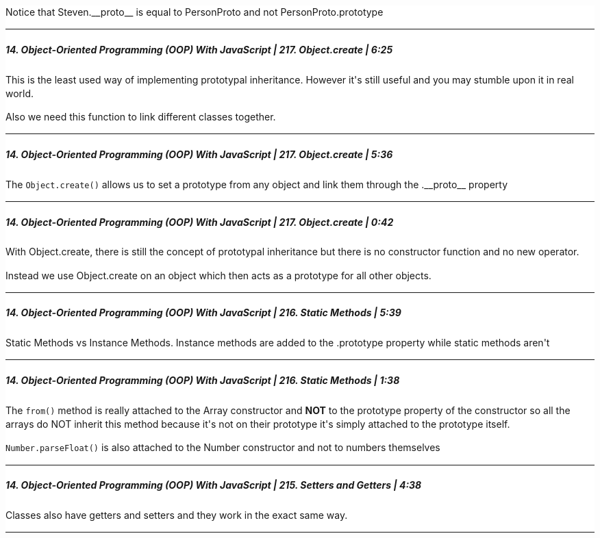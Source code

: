 Notice that Steven.\_\_proto\_\_ is equal to PersonProto and not PersonProto.prototype

---

##### 14\. Object-Oriented Programming (OOP) With JavaScript | 217\. Object.create | 6:25

This is the least used way of implementing prototypal inheritance. However it's still useful and you may stumble upon it in real world.

Also we need this function to link different classes together.

---

##### 14\. Object-Oriented Programming (OOP) With JavaScript | 217\. Object.create | 5:36

The `Object.create()` allows us to set a prototype from any object and link them through the .\_\_proto\_\_ property

  
---

##### 14\. Object-Oriented Programming (OOP) With JavaScript | 217\. Object.create | 0:42

With Object.create, there is still the concept of prototypal inheritance but there is no constructor function and no new operator.

Instead we use Object.create on an object which then acts as a prototype for all other objects.

---

##### 14\. Object-Oriented Programming (OOP) With JavaScript | 216\. Static Methods | 5:39

Static Methods vs Instance Methods. Instance methods are added to the .prototype property while static methods aren't

---

##### 14\. Object-Oriented Programming (OOP) With JavaScript | 216\. Static Methods | 1:38

The `from()` method is really attached to the Array constructor and **NOT** to the prototype property of the constructor so all the arrays do NOT inherit this method because it's not on their prototype it's simply attached to the prototype itself.

`Number.parseFloat()` is also attached to the Number constructor and not to numbers themselves

---

##### 14\. Object-Oriented Programming (OOP) With JavaScript | 215\. Setters and Getters | 4:38

Classes also have getters and setters and they work in the exact same way.

---
